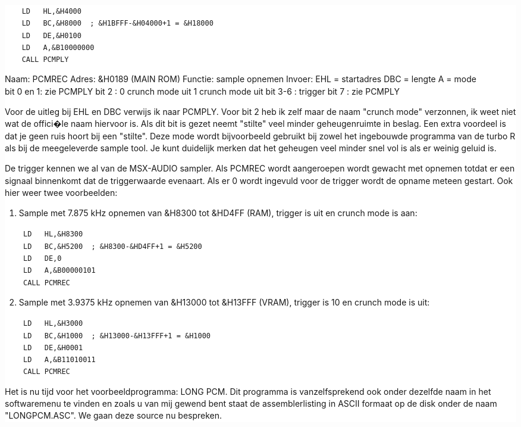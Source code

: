         LD   HL,&H4000
        LD   BC,&H8000  ; &H1BFFF-&H04000+1 = &H18000
        LD   DE,&H0100
        LD   A,&B10000000
        CALL PCMPLY


Naam:    PCMREC
Adres:   &H0189 (MAIN ROM)
Functie: sample opnemen
Invoer:  EHL = startadres
         DBC = lengte
         A   = mode        
         bit 0 en 1: zie PCMPLY
         bit 2     : 0 crunch mode uit
                     1 crunch mode uit
         bit 3-6   : trigger
         bit 7     : zie PCMPLY

Voor de  uitleg bij  EHL en DBC verwijs ik naar PCMPLY. Voor 
bit  2 heb  ik zelf maar de naam "crunch mode" verzonnen, ik 
weet niet  wat de offici�le naam hiervoor is. Als dit bit is 
gezet  neemt "stilte"  veel minder geheugenruimte in beslag. 
Een  extra  voordeel  is  dat  je  geen ruis  hoort bij  een 
"stilte". Deze  mode wordt  bijvoorbeeld gebruikt  bij zowel 
het   ingebouwde  programma  van  de  turbo  R  als  bij  de 
meegeleverde sample  tool. Je  kunt duidelijk merken dat het 
geheugen veel minder snel vol is als er weinig geluid is.

De trigger kennen we al van de MSX-AUDIO sampler. Als PCMREC 
wordt  aangeroepen wordt  gewacht met  opnemen totdat er een 
signaal binnenkomt  dat de  triggerwaarde evenaart. Als er 0 
wordt  ingevuld  voor  de  trigger  wordt  de  opname meteen 
gestart. Ook hier weer twee voorbeelden:

1) Sample met 7.875 kHz opnemen van &H8300 tot &HD4FF (RAM), 
   trigger is uit en crunch mode is aan:

        LD   HL,&H8300
        LD   BC,&H5200  ; &H8300-&HD4FF+1 = &H5200
        LD   DE,0
        LD   A,&B00000101
        CALL PCMREC

2) Sample met  3.9375 kHz  opnemen van  &H13000 tot  &H13FFF 
   (VRAM), trigger is 10 en crunch mode is uit:

        LD   HL,&H3000
        LD   BC,&H1000  ; &H13000-&H13FFF+1 = &H1000
        LD   DE,&H0001
        LD   A,&B11010011
        CALL PCMREC


Het is  nu tijd  voor het  voorbeeldprogramma: LONG PCM. Dit 
programma  is vanzelfsprekend ook onder dezelfde naam in het 
softwaremenu te  vinden en zoals u van mij gewend bent staat 
de  assemblerlisting in  ASCII formaat  op de  disk onder de 
naam "LONGPCM.ASC". We gaan deze source nu bespreken.
